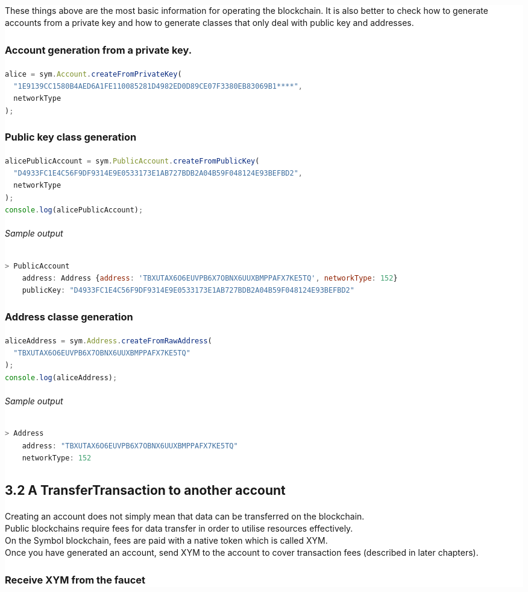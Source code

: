 These things above are the most basic information for operating the blockchain. It is also better to check how to generate accounts from a private key and how to generate classes that only deal with public key and addresses.  

### Account generation from a private key.
```js
alice = sym.Account.createFromPrivateKey(
  "1E9139CC1580B4AED6A1FE110085281D4982ED0D89CE07F3380EB83069B1****",
  networkType
);
```

### Public key class generation
```js
alicePublicAccount = sym.PublicAccount.createFromPublicKey(
  "D4933FC1E4C56F9DF9314E9E0533173E1AB727BDB2A04B59F048124E93BEFBD2",
  networkType
);
console.log(alicePublicAccount);
```
###### Sample output
```js
> PublicAccount
    address: Address {address: 'TBXUTAX6O6EUVPB6X7OBNX6UUXBMPPAFX7KE5TQ', networkType: 152}
    publicKey: "D4933FC1E4C56F9DF9314E9E0533173E1AB727BDB2A04B59F048124E93BEFBD2"

```

### Address classe generation
```js
aliceAddress = sym.Address.createFromRawAddress(
  "TBXUTAX6O6EUVPB6X7OBNX6UUXBMPPAFX7KE5TQ"
);
console.log(aliceAddress);
```
###### Sample output
```js
> Address
    address: "TBXUTAX6O6EUVPB6X7OBNX6UUXBMPPAFX7KE5TQ"
    networkType: 152
```

## 3.2 A TransferTransaction to another account

Creating an account does not simply mean that data can be transferred on the blockchain.  
Public blockchains require fees for data transfer in order to utilise resources effectively.  
On the Symbol blockchain, fees are paid with a native token which is called XYM.  
Once you have generated an account, send XYM to the account to cover transaction fees (described in later chapters).  

### Receive XYM from the faucet
